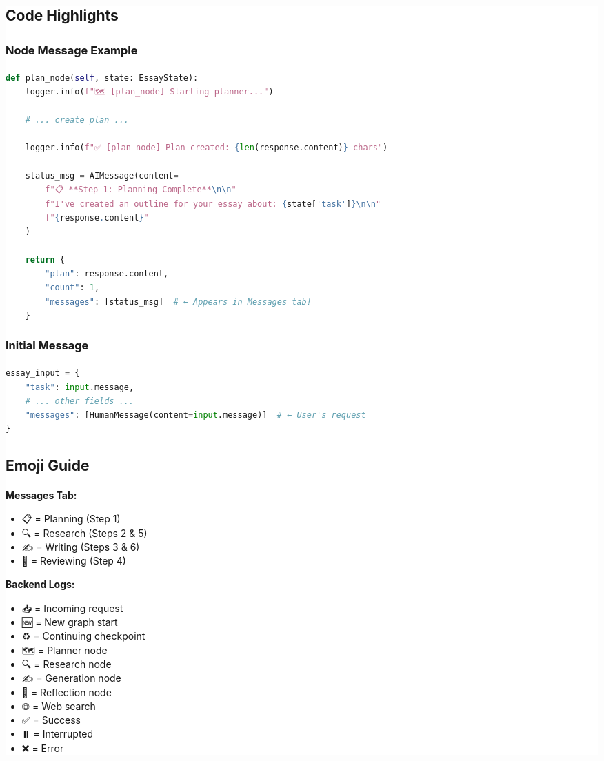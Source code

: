 ## Code Highlights

### Node Message Example
```python
def plan_node(self, state: EssayState):
    logger.info(f"🗺️ [plan_node] Starting planner...")
    
    # ... create plan ...
    
    logger.info(f"✅ [plan_node] Plan created: {len(response.content)} chars")
    
    status_msg = AIMessage(content=
        f"📋 **Step 1: Planning Complete**\n\n"
        f"I've created an outline for your essay about: {state['task']}\n\n"
        f"{response.content}"
    )
    
    return {
        "plan": response.content,
        "count": 1,
        "messages": [status_msg]  # ← Appears in Messages tab!
    }
```

### Initial Message
```python
essay_input = {
    "task": input.message,
    # ... other fields ...
    "messages": [HumanMessage(content=input.message)]  # ← User's request
}
```

## Emoji Guide

**Messages Tab:**
- 📋 = Planning (Step 1)
- 🔍 = Research (Steps 2 & 5)
- ✍️ = Writing (Steps 3 & 6)
- 🤔 = Reviewing (Step 4)

**Backend Logs:**
- 📥 = Incoming request
- 🆕 = New graph start
- ♻️ = Continuing checkpoint
- 🗺️ = Planner node
- 🔍 = Research node
- ✍️ = Generation node
- 🤔 = Reflection node
- 🌐 = Web search
- ✅ = Success
- ⏸️ = Interrupted
- ❌ = Error
